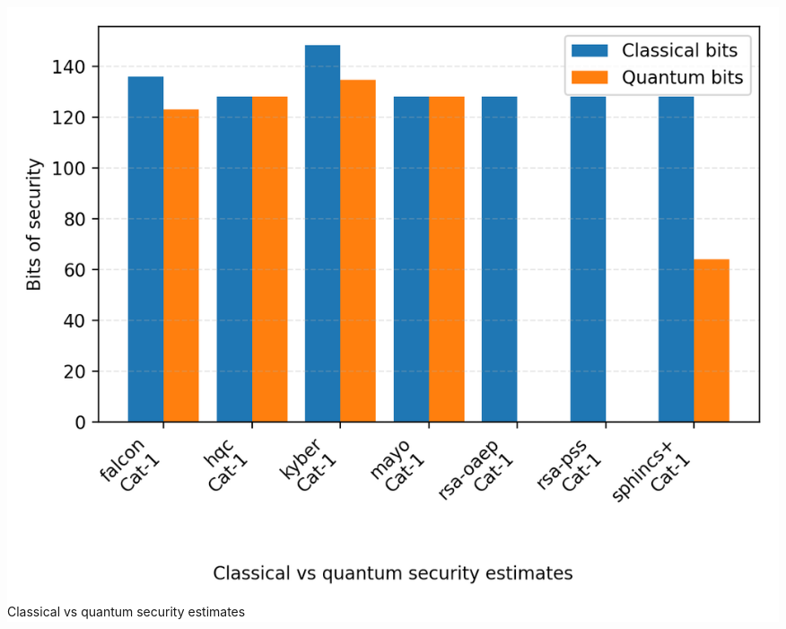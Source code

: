 ![20251008T114603Z/category_1/security_bits_comparison.png](20251008T114603Z/category_1/security_bits_comparison.png)

Classical vs quantum security estimates
